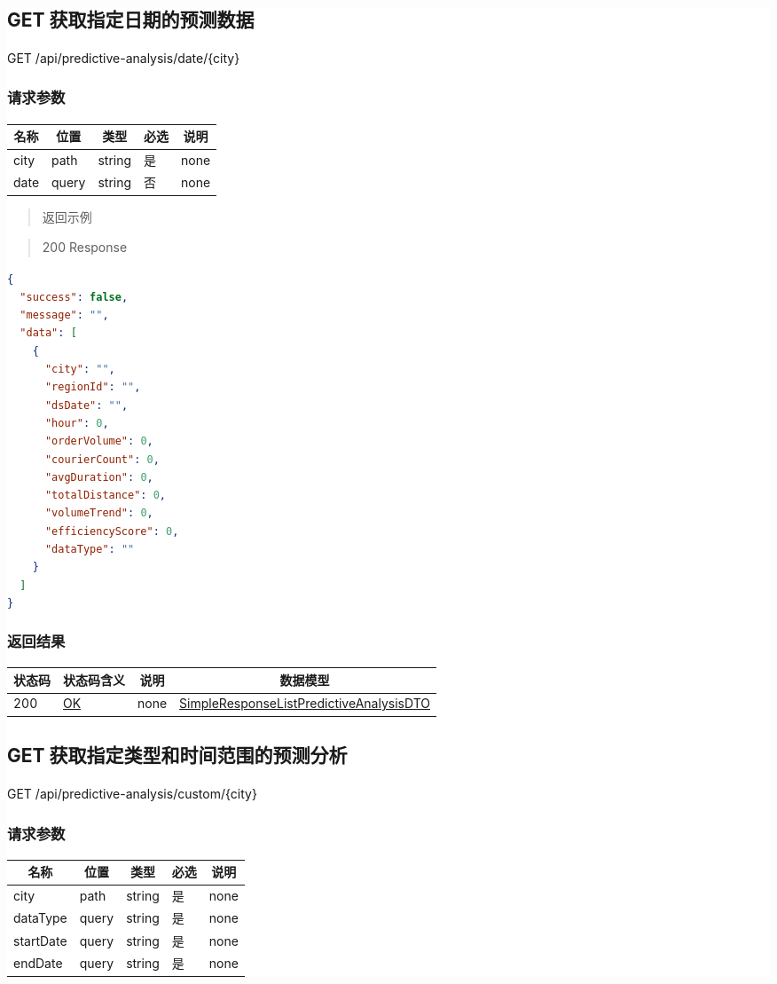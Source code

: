 ## GET 获取指定日期的预测数据

GET /api/predictive-analysis/date/{city}

### 请求参数

|名称|位置|类型|必选|说明|
|---|---|---|---|---|
|city|path|string| 是 |none|
|date|query|string| 否 |none|

> 返回示例

> 200 Response

```json
{
  "success": false,
  "message": "",
  "data": [
    {
      "city": "",
      "regionId": "",
      "dsDate": "",
      "hour": 0,
      "orderVolume": 0,
      "courierCount": 0,
      "avgDuration": 0,
      "totalDistance": 0,
      "volumeTrend": 0,
      "efficiencyScore": 0,
      "dataType": ""
    }
  ]
}
```

### 返回结果

|状态码|状态码含义|说明|数据模型|
|---|---|---|---|
|200|[OK](https://tools.ietf.org/html/rfc7231#section-6.3.1)|none|[SimpleResponseListPredictiveAnalysisDTO](#schemasimpleresponselistpredictiveanalysisdto)|

## GET 获取指定类型和时间范围的预测分析

GET /api/predictive-analysis/custom/{city}

### 请求参数

|名称|位置|类型|必选|说明|
|---|---|---|---|---|
|city|path|string| 是 |none|
|dataType|query|string| 是 |none|
|startDate|query|string| 是 |none|
|endDate|query|string| 是 |none|
